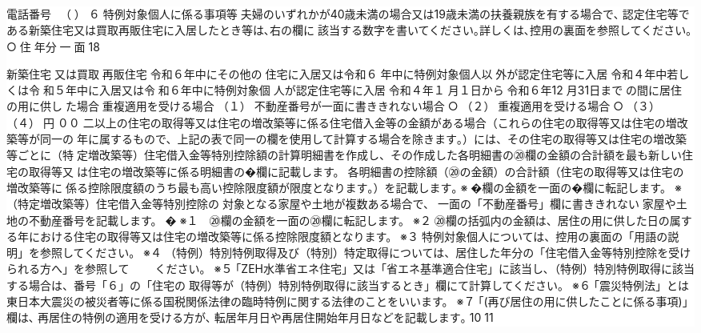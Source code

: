電話番号 　（ ）
６ 特例対象個人に係る事項等
夫婦のいずれかが40歳未満の場合又は19歳未満の扶養親族を有する場合で､
認定住宅等である新築住宅又は買取再販住宅に入居したとき等は､右の欄に
該当する数字を書いてください｡詳しくは､控用の裏面を参照してください｡
○
住
年分
一
面
18

新築住宅
又は買取
再販住宅
令和６年中にその他の
住宅に入居又は令和６
年中に特例対象個人以
外が認定住宅等に入居
令和４年中若しくは令
和５年中に入居又は令
和６年中に特例対象個
人が認定住宅等に入居
令和４年１
月１日から
令和６年12
月31日まで
の間に居住
の用に供し
た場合
重複適用を受ける場合
（１）
不動産番号が一面に書ききれない場合
○
（２）
重複適用を受ける場合
○
（３）
（４）
円
００
 二以上の住宅の取得等又は住宅の増改築等に係る住宅借入金等の金額がある場合（これらの住宅の取得等又は住宅の増改築等が同一の
年に属するもので、上記の表で同一の欄を使用して計算する場合を除きます｡）には、その住宅の取得等又は住宅の増改築等ごとに（特
定増改築等）住宅借入金等特別控除額の計算明細書を作成し、その作成した各明細書の⑳欄の金額の合計額を最も新しい住宅の取得等又
は住宅の増改築等に係る明細書の�欄に記載します。
各明細書の控除額（⑳の金額）の合計額（住宅の取得等又は住宅の増改築等に
係る控除限度額のうち最も高い控除限度額が限度となります｡）を記載します｡
※ �欄の金額を一面の�欄に転記します。
※（特定増改築等）住宅借入金等特別控除の
対象となる家屋や土地が複数ある場合で、
一面の「不動産番号」欄に書ききれない
家屋や土地の不動産番号を記載します。
�
※１　⑳欄の金額を一面の⑳欄に転記します。
※２ ⑳欄の括弧内の金額は、居住の用に供した日の属する年における住宅の取得等又は住宅の増改築等に係る控除限度額となります。
※３ 特例対象個人については、控用の裏面の「用語の説明」を参照してください。
※４ （特例）特別特例取得及び（特別）特定取得については、居住した年分の「住宅借入金等特別控除を受けられる方へ」を参照して
　　ください。
※５ ｢ZEH水準省エネ住宅」又は「省エネ基準適合住宅」に該当し､（特例）特別特例取得に該当する場合は、番号「６」の「住宅の
 取得等が（特例）特別特例取得に該当するとき」欄にて計算してください。
※６ ｢震災特例法」とは東日本大震災の被災者等に係る国税関係法律の臨時特例に関する法律のことをいいます。
※７ ｢(再び居住の用に供したことに係る事項)｣ 欄は､ 再居住の特例の適用を受ける方が､ 転居年月日や再居住開始年月日などを記載します｡
10
11